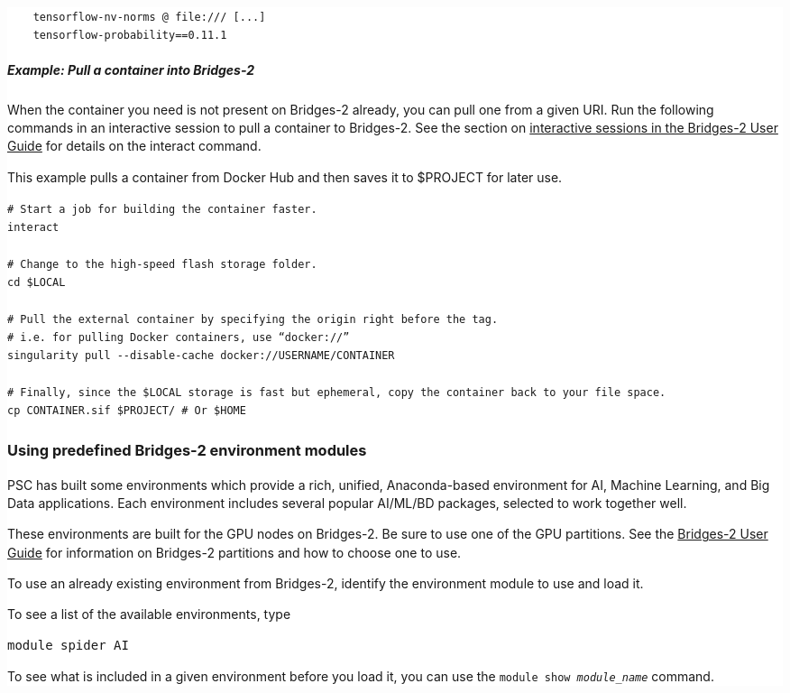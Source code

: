 ```shell
    tensorflow-nv-norms @ file:/// [...]
    tensorflow-probability==0.11.1
```

##### Example: Pull a container into Bridges-2

When the container you need is not present on Bridges-2 already, you
can pull one from a given URI. Run the following commands in an interactive session to pull a
container to Bridges-2. See the section on [interactive
sessions in the Bridges-2 User Guide](https://www.psc.edu/resources/bridges-2/user-guide/#interactive-sessions)
 for details on the interact command.

This example pulls a container from Docker
Hub and then saves it to $PROJECT for later use.

```shell
# Start a job for building the container faster.
interact

# Change to the high-speed flash storage folder.
cd $LOCAL

# Pull the external container by specifying the origin right before the tag.
# i.e. for pulling Docker containers, use “docker://”
singularity pull --disable-cache docker://USERNAME/CONTAINER

# Finally, since the $LOCAL storage is fast but ephemeral, copy the container back to your file space.
cp CONTAINER.sif $PROJECT/ # Or $HOME

```


### Using predefined Bridges-2 environment modules 

PSC has built some environments which provide a rich, unified,
Anaconda-based environment for AI, Machine Learning, and Big Data
applications. Each environment includes several popular AI/ML/BD
packages, selected to work together well.

These environments are built for the GPU nodes on Bridges-2. Be sure
to use one of the GPU partitions. See the [Bridges-2 User
Guide](https://www.psc.edu/resources/bridges-2/user-guide/#partitions)
for information on Bridges-2 partitions and how to choose one to use.

To use an already existing environment from
Bridges-2, identify the environment module to use and load
it.

To see a list of the available environments, type
<pre class="sample">module spider AI</pre>

To see what is included in a given environment before you load it, you can use the <code>module show <i>module_name</i></code> command.
